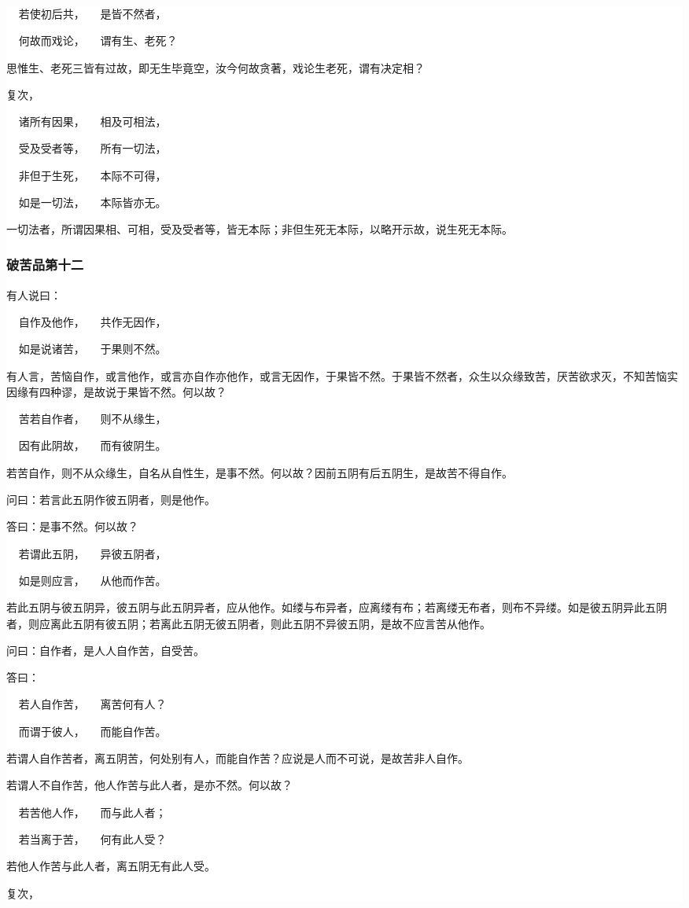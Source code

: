 &nbsp;&nbsp;&nbsp;&nbsp;若使初后共， &nbsp;&nbsp;&nbsp;&nbsp;是皆不然者，

&nbsp;&nbsp;&nbsp;&nbsp;何故而戏论， &nbsp;&nbsp;&nbsp;&nbsp;谓有生、老死？

思惟生、老死三皆有过故，即无生毕竟空，汝今何故贪著，戏论生老死，谓有决定相？

复次，

&nbsp;&nbsp;&nbsp;&nbsp;诸所有因果， &nbsp;&nbsp;&nbsp;&nbsp;相及可相法，

&nbsp;&nbsp;&nbsp;&nbsp;受及受者等， &nbsp;&nbsp;&nbsp;&nbsp;所有一切法，

&nbsp;&nbsp;&nbsp;&nbsp;非但于生死， &nbsp;&nbsp;&nbsp;&nbsp;本际不可得，

&nbsp;&nbsp;&nbsp;&nbsp;如是一切法， &nbsp;&nbsp;&nbsp;&nbsp;本际皆亦无。

一切法者，所谓因果相、可相，受及受者等，皆无本际；非但生死无本际，以略开示故，说生死无本际。

### 破苦品第十二

有人说曰：

&nbsp;&nbsp;&nbsp;&nbsp;自作及他作， &nbsp;&nbsp;&nbsp;&nbsp;共作无因作，

&nbsp;&nbsp;&nbsp;&nbsp;如是说诸苦， &nbsp;&nbsp;&nbsp;&nbsp;于果则不然。

有人言，苦恼自作，或言他作，或言亦自作亦他作，或言无因作，于果皆不然。于果皆不然者，众生以众缘致苦，厌苦欲求灭，不知苦恼实因缘有四种谬，是故说于果皆不然。何以故？

&nbsp;&nbsp;&nbsp;&nbsp;苦若自作者， &nbsp;&nbsp;&nbsp;&nbsp;则不从缘生，

&nbsp;&nbsp;&nbsp;&nbsp;因有此阴故， &nbsp;&nbsp;&nbsp;&nbsp;而有彼阴生。

若苦自作，则不从众缘生，自名从自性生，是事不然。何以故？因前五阴有后五阴生，是故苦不得自作。

问曰：若言此五阴作彼五阴者，则是他作。

答曰：是事不然。何以故？

&nbsp;&nbsp;&nbsp;&nbsp;若谓此五阴， &nbsp;&nbsp;&nbsp;&nbsp;异彼五阴者，

&nbsp;&nbsp;&nbsp;&nbsp;如是则应言， &nbsp;&nbsp;&nbsp;&nbsp;从他而作苦。

若此五阴与彼五阴异，彼五阴与此五阴异者，应从他作。如缕与布异者，应离缕有布；若离缕无布者，则布不异缕。如是彼五阴异此五阴者，则应离此五阴有彼五阴；若离此五阴无彼五阴者，则此五阴不异彼五阴，是故不应言苦从他作。

问曰：自作者，是人人自作苦，自受苦。

答曰：

&nbsp;&nbsp;&nbsp;&nbsp;若人自作苦， &nbsp;&nbsp;&nbsp;&nbsp;离苦何有人？

&nbsp;&nbsp;&nbsp;&nbsp;而谓于彼人， &nbsp;&nbsp;&nbsp;&nbsp;而能自作苦。

若谓人自作苦者，离五阴苦，何处别有人，而能自作苦？应说是人而不可说，是故苦非人自作。

若谓人不自作苦，他人作苦与此人者，是亦不然。何以故？

&nbsp;&nbsp;&nbsp;&nbsp;若苦他人作， &nbsp;&nbsp;&nbsp;&nbsp;而与此人者；

&nbsp;&nbsp;&nbsp;&nbsp;若当离于苦， &nbsp;&nbsp;&nbsp;&nbsp;何有此人受？

若他人作苦与此人者，离五阴无有此人受。

复次，
